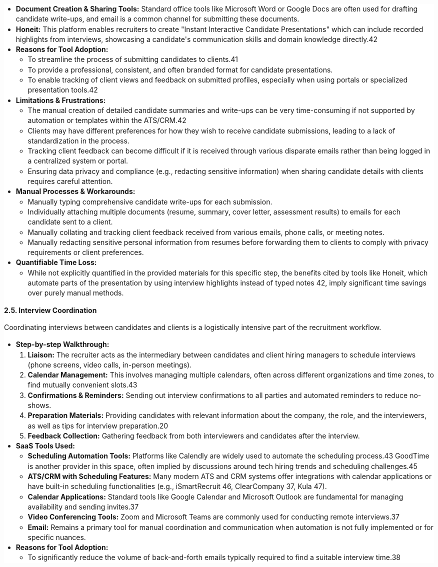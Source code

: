   * **Document Creation & Sharing Tools:** Standard office tools like Microsoft Word or Google Docs are often used for drafting candidate write-ups, and email is a common channel for submitting these documents.  
  * **Honeit:** This platform enables recruiters to create "Instant Interactive Candidate Presentations" which can include recorded highlights from interviews, showcasing a candidate's communication skills and domain knowledge directly.42  
* **Reasons for Tool Adoption:**  
  * To streamline the process of submitting candidates to clients.41  
  * To provide a professional, consistent, and often branded format for candidate presentations.  
  * To enable tracking of client views and feedback on submitted profiles, especially when using portals or specialized presentation tools.42  
* **Limitations & Frustrations:**  
  * The manual creation of detailed candidate summaries and write-ups can be very time-consuming if not supported by automation or templates within the ATS/CRM.42  
  * Clients may have different preferences for how they wish to receive candidate submissions, leading to a lack of standardization in the process.  
  * Tracking client feedback can become difficult if it is received through various disparate emails rather than being logged in a centralized system or portal.  
  * Ensuring data privacy and compliance (e.g., redacting sensitive information) when sharing candidate details with clients requires careful attention.  
* **Manual Processes & Workarounds:**  
  * Manually typing comprehensive candidate write-ups for each submission.  
  * Individually attaching multiple documents (resume, summary, cover letter, assessment results) to emails for each candidate sent to a client.  
  * Manually collating and tracking client feedback received from various emails, phone calls, or meeting notes.  
  * Manually redacting sensitive personal information from resumes before forwarding them to clients to comply with privacy requirements or client preferences.  
* **Quantifiable Time Loss:**  
  * While not explicitly quantified in the provided materials for this specific step, the benefits cited by tools like Honeit, which automate parts of the presentation by using interview highlights instead of typed notes 42, imply significant time savings over purely manual methods.

**2.5. Interview Coordination**

Coordinating interviews between candidates and clients is a logistically intensive part of the recruitment workflow.

* **Step-by-step Walkthrough:**  
  1. **Liaison:** The recruiter acts as the intermediary between candidates and client hiring managers to schedule interviews (phone screens, video calls, in-person meetings).  
  2. **Calendar Management:** This involves managing multiple calendars, often across different organizations and time zones, to find mutually convenient slots.43  
  3. **Confirmations & Reminders:** Sending out interview confirmations to all parties and automated reminders to reduce no-shows.  
  4. **Preparation Materials:** Providing candidates with relevant information about the company, the role, and the interviewers, as well as tips for interview preparation.20  
  5. **Feedback Collection:** Gathering feedback from both interviewers and candidates after the interview.  
* **SaaS Tools Used:**  
  * **Scheduling Automation Tools:** Platforms like Calendly are widely used to automate the scheduling process.43 GoodTime is another provider in this space, often implied by discussions around tech hiring trends and scheduling challenges.45  
  * **ATS/CRM with Scheduling Features:** Many modern ATS and CRM systems offer integrations with calendar applications or have built-in scheduling functionalities (e.g., iSmartRecruit 46, ClearCompany 37, Kula 47).  
  * **Calendar Applications:** Standard tools like Google Calendar and Microsoft Outlook are fundamental for managing availability and sending invites.37  
  * **Video Conferencing Tools:** Zoom and Microsoft Teams are commonly used for conducting remote interviews.37  
  * **Email:** Remains a primary tool for manual coordination and communication when automation is not fully implemented or for specific nuances.  
* **Reasons for Tool Adoption:**  
  * To significantly reduce the volume of back-and-forth emails typically required to find a suitable interview time.38  